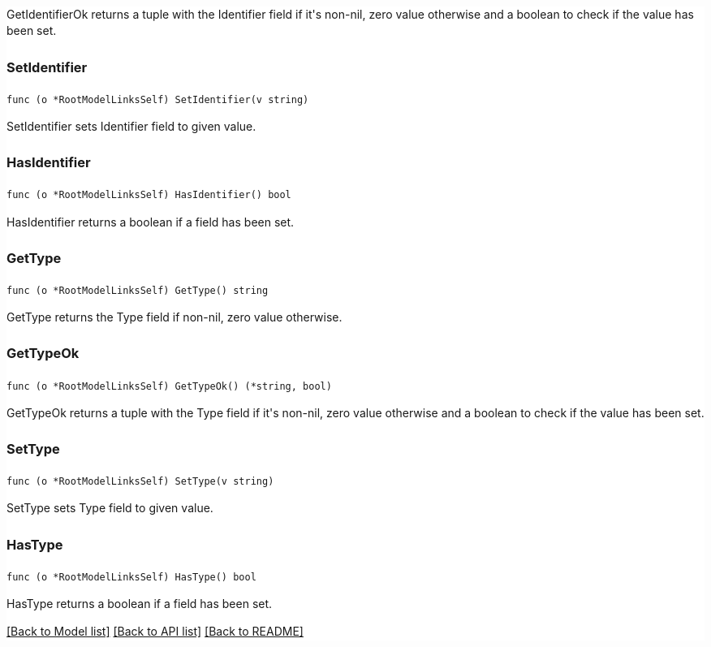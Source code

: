GetIdentifierOk returns a tuple with the Identifier field if it's non-nil, zero value otherwise
and a boolean to check if the value has been set.

### SetIdentifier

`func (o *RootModelLinksSelf) SetIdentifier(v string)`

SetIdentifier sets Identifier field to given value.

### HasIdentifier

`func (o *RootModelLinksSelf) HasIdentifier() bool`

HasIdentifier returns a boolean if a field has been set.

### GetType

`func (o *RootModelLinksSelf) GetType() string`

GetType returns the Type field if non-nil, zero value otherwise.

### GetTypeOk

`func (o *RootModelLinksSelf) GetTypeOk() (*string, bool)`

GetTypeOk returns a tuple with the Type field if it's non-nil, zero value otherwise
and a boolean to check if the value has been set.

### SetType

`func (o *RootModelLinksSelf) SetType(v string)`

SetType sets Type field to given value.

### HasType

`func (o *RootModelLinksSelf) HasType() bool`

HasType returns a boolean if a field has been set.


[[Back to Model list]](../README.md#documentation-for-models) [[Back to API list]](../README.md#documentation-for-api-endpoints) [[Back to README]](../README.md)


